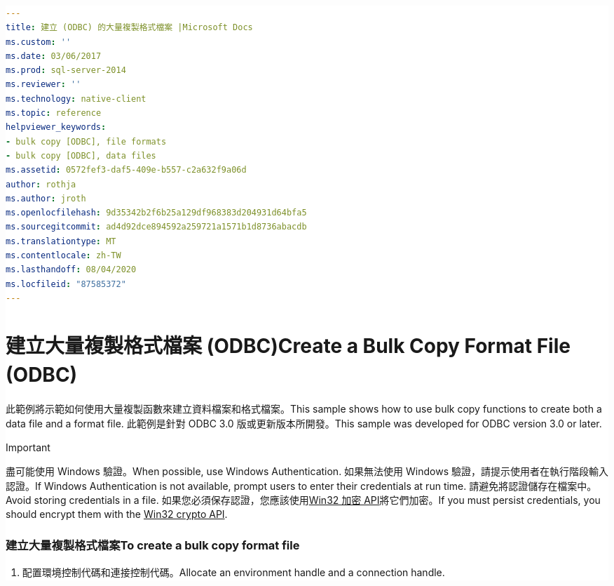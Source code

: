 ```yaml
---
title: 建立 (ODBC) 的大量複製格式檔案 |Microsoft Docs
ms.custom: ''
ms.date: 03/06/2017
ms.prod: sql-server-2014
ms.reviewer: ''
ms.technology: native-client
ms.topic: reference
helpviewer_keywords:
- bulk copy [ODBC], file formats
- bulk copy [ODBC], data files
ms.assetid: 0572fef3-daf5-409e-b557-c2a632f9a06d
author: rothja
ms.author: jroth
ms.openlocfilehash: 9d35342b2f6b25a129df968383d204931d64bfa5
ms.sourcegitcommit: ad4d92dce894592a259721a1571b1d8736abacdb
ms.translationtype: MT
ms.contentlocale: zh-TW
ms.lasthandoff: 08/04/2020
ms.locfileid: "87585372"
---
```

# <a name="create-a-bulk-copy-format-file-odbc"></a><span data-ttu-id="de0a9-102">建立大量複製格式檔案 (ODBC)</span><span class="sxs-lookup"><span data-stu-id="de0a9-102">Create a Bulk Copy Format File (ODBC)</span></span>
  <span data-ttu-id="de0a9-103">此範例將示範如何使用大量複製函數來建立資料檔案和格式檔案。</span><span class="sxs-lookup"><span data-stu-id="de0a9-103">This sample shows how to use bulk copy functions to create both a data file and a format file.</span></span> <span data-ttu-id="de0a9-104">此範例是針對 ODBC 3.0 版或更新版本所開發。</span><span class="sxs-lookup"><span data-stu-id="de0a9-104">This sample was developed for ODBC version 3.0 or later.</span></span>  
  
> [!IMPORTANT]  
>  <span data-ttu-id="de0a9-105">盡可能使用 Windows 驗證。</span><span class="sxs-lookup"><span data-stu-id="de0a9-105">When possible, use Windows Authentication.</span></span> <span data-ttu-id="de0a9-106">如果無法使用 Windows 驗證，請提示使用者在執行階段輸入認證。</span><span class="sxs-lookup"><span data-stu-id="de0a9-106">If Windows Authentication is not available, prompt users to enter their credentials at run time.</span></span> <span data-ttu-id="de0a9-107">請避免將認證儲存在檔案中。</span><span class="sxs-lookup"><span data-stu-id="de0a9-107">Avoid storing credentials in a file.</span></span> <span data-ttu-id="de0a9-108">如果您必須保存認證，您應該使用[Win32 加密 API](https://go.microsoft.com/fwlink/?LinkId=64532)將它們加密。</span><span class="sxs-lookup"><span data-stu-id="de0a9-108">If you must persist credentials, you should encrypt them with the [Win32 crypto API](https://go.microsoft.com/fwlink/?LinkId=64532).</span></span>  
  
### <a name="to-create-a-bulk-copy-format-file"></a><span data-ttu-id="de0a9-109">建立大量複製格式檔案</span><span class="sxs-lookup"><span data-stu-id="de0a9-109">To create a bulk copy format file</span></span>  
  
1.  <span data-ttu-id="de0a9-110">配置環境控制代碼和連接控制代碼。</span><span class="sxs-lookup"><span data-stu-id="de0a9-110">Allocate an environment handle and a connection handle.</span></span>  
  
